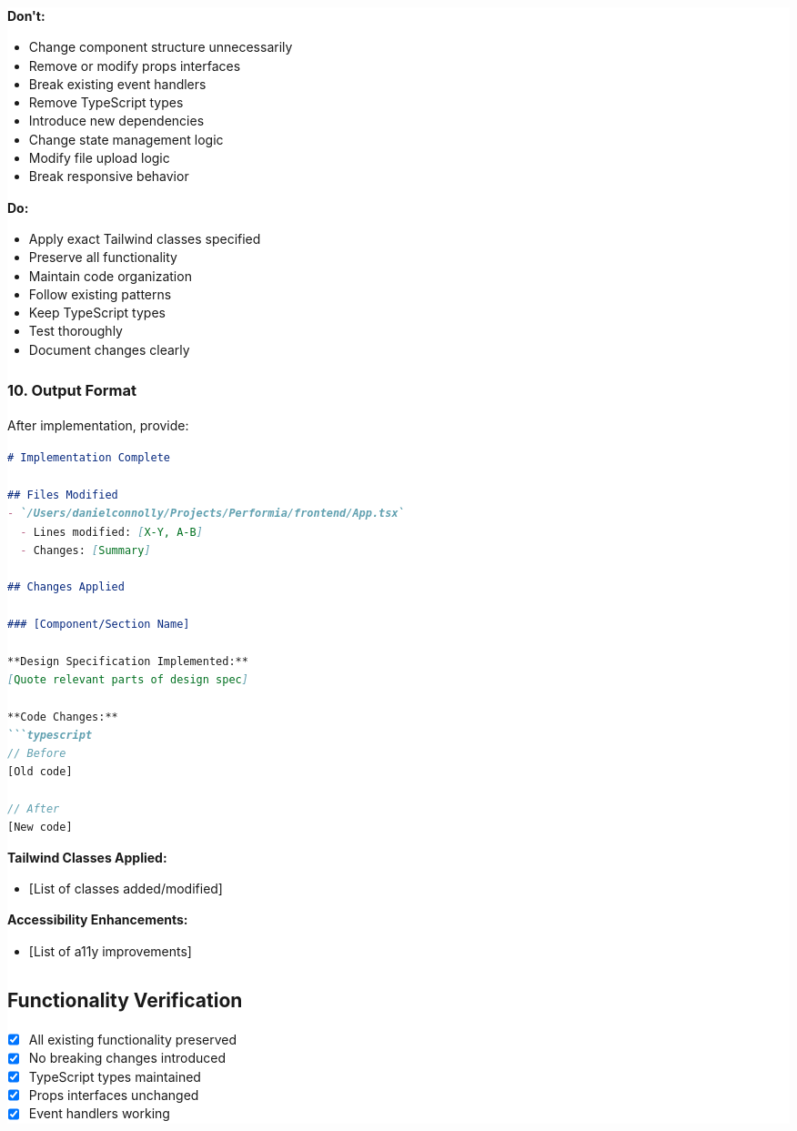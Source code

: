 **Don't:**
- Change component structure unnecessarily
- Remove or modify props interfaces
- Break existing event handlers
- Remove TypeScript types
- Introduce new dependencies
- Change state management logic
- Modify file upload logic
- Break responsive behavior

**Do:**
- Apply exact Tailwind classes specified
- Preserve all functionality
- Maintain code organization
- Follow existing patterns
- Keep TypeScript types
- Test thoroughly
- Document changes clearly

### 10. Output Format

After implementation, provide:

```markdown
# Implementation Complete

## Files Modified
- `/Users/danielconnolly/Projects/Performia/frontend/App.tsx`
  - Lines modified: [X-Y, A-B]
  - Changes: [Summary]

## Changes Applied

### [Component/Section Name]

**Design Specification Implemented:**
[Quote relevant parts of design spec]

**Code Changes:**
```typescript
// Before
[Old code]

// After
[New code]
```

**Tailwind Classes Applied:**
- [List of classes added/modified]

**Accessibility Enhancements:**
- [List of a11y improvements]

## Functionality Verification
- [x] All existing functionality preserved
- [x] No breaking changes introduced
- [x] TypeScript types maintained
- [x] Props interfaces unchanged
- [x] Event handlers working
